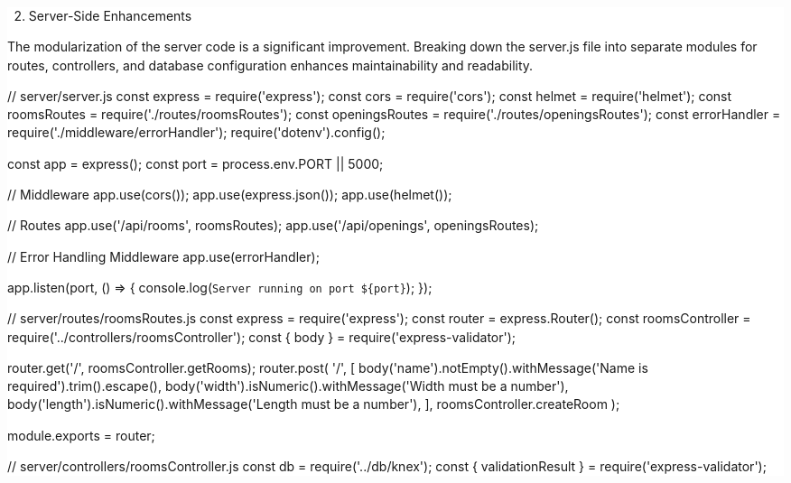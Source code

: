 2. Server-Side Enhancements

The modularization of the server code is a significant improvement. Breaking down the server.js file into separate modules for routes, controllers, and database configuration enhances maintainability and readability.​​​​​​​​​​​​​​​​

// server/server.js
const express = require('express');
const cors = require('cors');
const helmet = require('helmet');
const roomsRoutes = require('./routes/roomsRoutes');
const openingsRoutes = require('./routes/openingsRoutes');
const errorHandler = require('./middleware/errorHandler');
require('dotenv').config();

const app = express();
const port = process.env.PORT || 5000;

// Middleware
app.use(cors());
app.use(express.json());
app.use(helmet());

// Routes
app.use('/api/rooms', roomsRoutes);
app.use('/api/openings', openingsRoutes);

// Error Handling Middleware
app.use(errorHandler);

app.listen(port, () => {
  console.log(`Server running on port ${port}`);
});

// server/routes/roomsRoutes.js
const express = require('express');
const router = express.Router();
const roomsController = require('../controllers/roomsController');
const { body } = require('express-validator');

router.get('/', roomsController.getRooms);
router.post(
  '/',
  [
    body('name').notEmpty().withMessage('Name is required').trim().escape(),
    body('width').isNumeric().withMessage('Width must be a number'),
    body('length').isNumeric().withMessage('Length must be a number'),
  ],
  roomsController.createRoom
);

module.exports = router;

// server/controllers/roomsController.js
const db = require('../db/knex');
const { validationResult } = require('express-validator');

